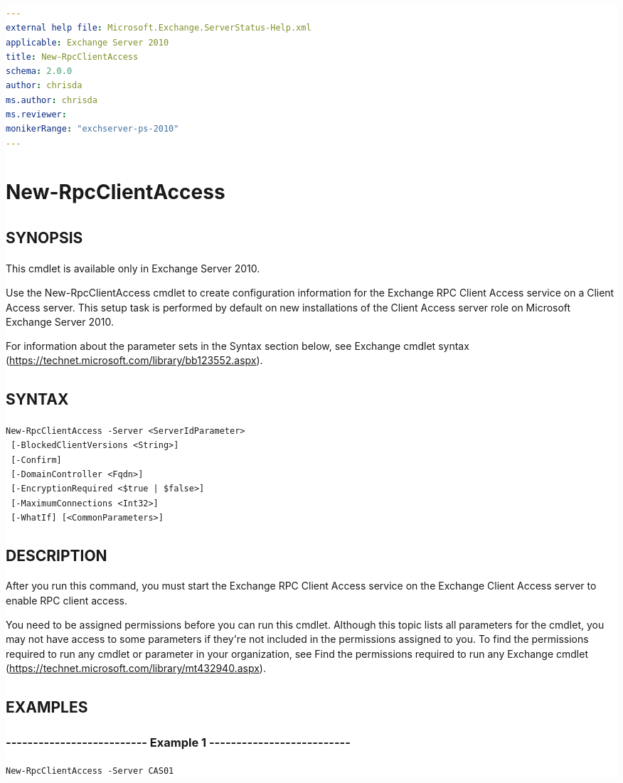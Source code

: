 ```yaml
---
external help file: Microsoft.Exchange.ServerStatus-Help.xml
applicable: Exchange Server 2010
title: New-RpcClientAccess
schema: 2.0.0
author: chrisda
ms.author: chrisda
ms.reviewer:
monikerRange: "exchserver-ps-2010"
---
```


# New-RpcClientAccess

## SYNOPSIS
This cmdlet is available only in Exchange Server 2010.

Use the New-RpcClientAccess cmdlet to create configuration information for the Exchange RPC Client Access service on a Client Access server. This setup task is performed by default on new installations of the Client Access server role on Microsoft Exchange Server 2010.

For information about the parameter sets in the Syntax section below, see Exchange cmdlet syntax (https://technet.microsoft.com/library/bb123552.aspx).

## SYNTAX

```
New-RpcClientAccess -Server <ServerIdParameter>
 [-BlockedClientVersions <String>]
 [-Confirm]
 [-DomainController <Fqdn>]
 [-EncryptionRequired <$true | $false>]
 [-MaximumConnections <Int32>]
 [-WhatIf] [<CommonParameters>]
```

## DESCRIPTION
After you run this command, you must start the Exchange RPC Client Access service on the Exchange Client Access server to enable RPC client access.

You need to be assigned permissions before you can run this cmdlet. Although this topic lists all parameters for the cmdlet, you may not have access to some parameters if they're not included in the permissions assigned to you. To find the permissions required to run any cmdlet or parameter in your organization, see Find the permissions required to run any Exchange cmdlet (https://technet.microsoft.com/library/mt432940.aspx).

## EXAMPLES

### -------------------------- Example 1 --------------------------
```
New-RpcClientAccess -Server CAS01
```
